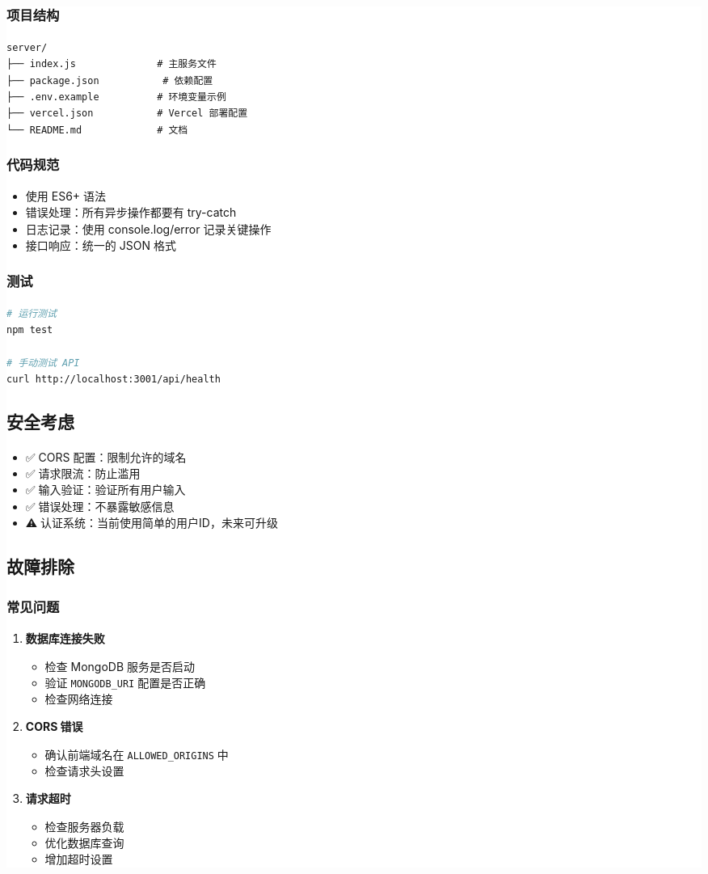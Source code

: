 ### 项目结构
```
server/
├── index.js              # 主服务文件
├── package.json           # 依赖配置
├── .env.example          # 环境变量示例
├── vercel.json           # Vercel 部署配置
└── README.md             # 文档
```

### 代码规范
- 使用 ES6+ 语法
- 错误处理：所有异步操作都要有 try-catch
- 日志记录：使用 console.log/error 记录关键操作
- 接口响应：统一的 JSON 格式

### 测试
```bash
# 运行测试
npm test

# 手动测试 API
curl http://localhost:3001/api/health
```

## 安全考虑

- ✅ CORS 配置：限制允许的域名
- ✅ 请求限流：防止滥用
- ✅ 输入验证：验证所有用户输入
- ✅ 错误处理：不暴露敏感信息
- ⚠️ 认证系统：当前使用简单的用户ID，未来可升级

## 故障排除

### 常见问题

1. **数据库连接失败**
   - 检查 MongoDB 服务是否启动
   - 验证 `MONGODB_URI` 配置是否正确
   - 检查网络连接

2. **CORS 错误**
   - 确认前端域名在 `ALLOWED_ORIGINS` 中
   - 检查请求头设置

3. **请求超时**
   - 检查服务器负载
   - 优化数据库查询
   - 增加超时设置
